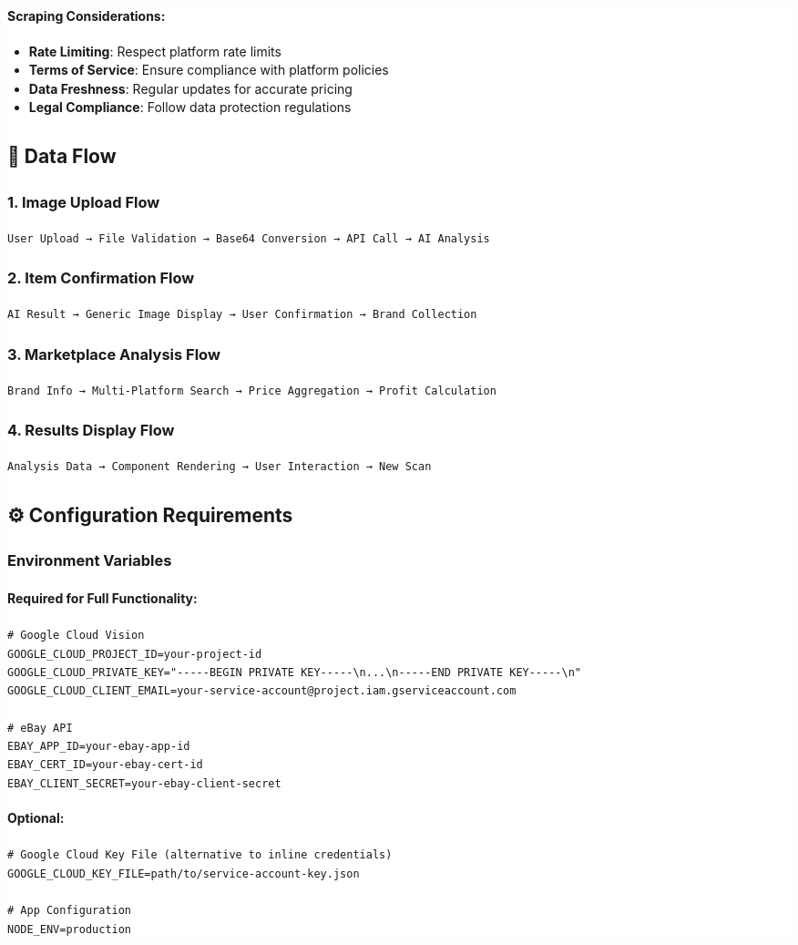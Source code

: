 #### **Scraping Considerations**:
- **Rate Limiting**: Respect platform rate limits
- **Terms of Service**: Ensure compliance with platform policies
- **Data Freshness**: Regular updates for accurate pricing
- **Legal Compliance**: Follow data protection regulations

## 🔄 Data Flow

### **1. Image Upload Flow**
```
User Upload → File Validation → Base64 Conversion → API Call → AI Analysis
```

### **2. Item Confirmation Flow**
```
AI Result → Generic Image Display → User Confirmation → Brand Collection
```

### **3. Marketplace Analysis Flow**
```
Brand Info → Multi-Platform Search → Price Aggregation → Profit Calculation
```

### **4. Results Display Flow**
```
Analysis Data → Component Rendering → User Interaction → New Scan
```

## ⚙️ Configuration Requirements

### **Environment Variables**

#### **Required for Full Functionality**:
```env
# Google Cloud Vision
GOOGLE_CLOUD_PROJECT_ID=your-project-id
GOOGLE_CLOUD_PRIVATE_KEY="-----BEGIN PRIVATE KEY-----\n...\n-----END PRIVATE KEY-----\n"
GOOGLE_CLOUD_CLIENT_EMAIL=your-service-account@project.iam.gserviceaccount.com

# eBay API
EBAY_APP_ID=your-ebay-app-id
EBAY_CERT_ID=your-ebay-cert-id
EBAY_CLIENT_SECRET=your-ebay-client-secret
```

#### **Optional**:
```env
# Google Cloud Key File (alternative to inline credentials)
GOOGLE_CLOUD_KEY_FILE=path/to/service-account-key.json

# App Configuration
NODE_ENV=production
```
